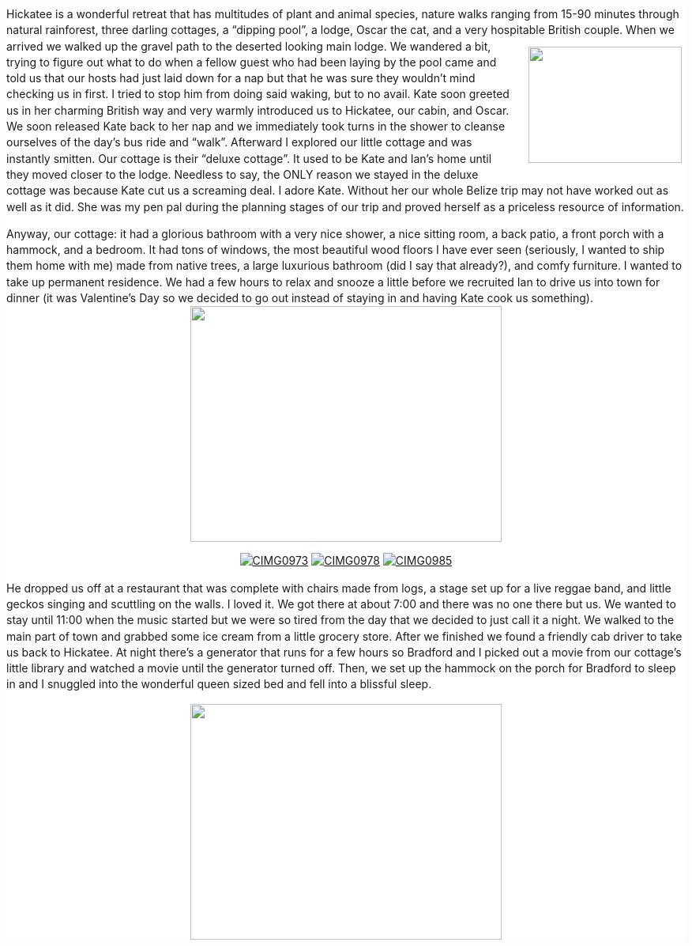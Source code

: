 <div>
  Hickatee is a wonderful retreat that has multitudes of plant and animal species, nature walks ranging from 15-90 minutes through natural rainforest, three darling cottages, a &#8220;dipping pool&#8221;, a lodge, Oscar the cat, and a very hospitable British couple. When we arrived we walked up the gravel path to the <img style="text-align: center; width: 194px; display: inline; height: 147px; border-width: 0; margin: 10px 5px 10px 15px;" src="https://theblawblog.files.wordpress.com/2009/05/cimg0997.jpg?w=300" alt="" width="202" height="153" align="right" border="0" />deserted looking main lodge. We wandered a bit, trying to figure out what to do when a fellow guest who had been laying by the pool came and told us that our hosts had just laid down for a nap but that he was sure they wouldn&#8217;t mind checking us in first. I tried to stop him from doing said waking, but to no avail. Kate soon greeted us in her charming British way and very warmly introduced us to Hickatee, our cabin, and Oscar. We soon released Kate back to her nap and we immediately took turns in the shower to cleanse ourselves of the day&#8217;s bus ride and &#8220;walk&#8221;. Afterward I explored our little cottage and was instantly smitten. Our cottage is their &#8220;deluxe cottage&#8221;. It used to be Kate and Ian&#8217;s home until they moved closer to the lodge. Needless to say, the ONLY reason we stayed in the deluxe cottage was because Kate cut us a screaming deal. I adore Kate. Without her our whole Belize trip may not have worked out as well as it did. She was my pen pal during the planning stages of our trip and proved herself as a priceless resource of information.
</div>

<p align="center">
  <div class="jetpack-video-wrapper">
    <span class='embed-youtube' style='text-align:center; display: block;'></span>
  </div>
</p>

<div>
  Anyway, our cottage: it had a glorious bathroom with a very nice shower, a nice sitting room, a back patio, a front porch with a hammock, and a bedroom. It had tons of windows, the most beautiful wood floors I have ever seen (seriously, I wanted to ship them home with me) made from native trees, a large luxurious bathroom (did I say that already?), and comfy furniture. I wanted to take up permanent residence. We had a few hours to relax and snooze a little before we recruited Ian to drive us into town for dinner (it was Valentine&#8217;s Day so we decided to go out instead of staying in and having Kate cook us something).
</div>

<img style="text-align: center; width: 394px; display: block; height: 298px; border-width: 0; margin: 0 auto 10px;" src="https://theblawblog.files.wordpress.com/2009/05/cimg0970.jpg?w=300" alt="" width="402" height="304" border="0" />

<p align="center">
  <a href="https://lh3.ggpht.com/_5xdsRjzkqQU/SgJvOMFkLxI/AAAAAAAAALs/c5UgQy1z0-U/s1600-h/CIMG0973%5B4%5D.jpg"><img style="display: inline; border-width: 0;" title="CIMG0973" src="https://lh6.ggpht.com/_5xdsRjzkqQU/SgJvOHnTxNI/AAAAAAAAALw/DITC8IhLpWw/CIMG0973_thumb%5B2%5D.jpg?imgmax=800" alt="CIMG0973" width="120" height="90" border="0" /></a> <a href="https://lh4.ggpht.com/_5xdsRjzkqQU/SgJvOfWkX_I/AAAAAAAAAL0/zt3-Pu7srv0/s1600-h/CIMG0978%5B4%5D.jpg"><img style="display: inline; border-width: 0;" title="CIMG0978" src="https://lh3.ggpht.com/_5xdsRjzkqQU/SgJvOtKCzFI/AAAAAAAAAL4/XMUp7yWtJ7A/CIMG0978_thumb%5B2%5D.jpg?imgmax=800" alt="CIMG0978" width="120" height="90" border="0" /></a> <a href="https://lh4.ggpht.com/_5xdsRjzkqQU/SgJvPGY1kTI/AAAAAAAAAL8/k1Wiq7yll0s/s1600-h/CIMG0985%5B26%5D.jpg"><img style="display: inline; border-width: 0;" title="CIMG0985" src="https://lh5.ggpht.com/_5xdsRjzkqQU/SgJvPctVqxI/AAAAAAAAAMA/ZfTGQ_otVGI/CIMG0985_thumb%5B22%5D.jpg?imgmax=800" alt="CIMG0985" width="120" height="90" border="0" /></a>
</p>

He dropped us off at a restaurant that was complete with chairs made from logs, a stage set up for a live reggae band, and little geckos singing and scuttling on the walls. I loved it. We got there at about 7:00 and there was no one there but us. We wanted to stay until 11:00 when the music started but we were so tired from the day that we decided to just call it a night. We walked to the main part of town and grabbed some ice cream from a little grocery store. After we finished we found a friendly cab driver to take us back to Hickatee. At night there&#8217;s a generator that runs for a few hours so Bradford and I picked out a movie from our cottage&#8217;s little library and watched a movie until the generator turned off. Then, we set up the hammock on the porch for Bradford to sleep in and I snuggled into the wonderful queen sized bed and fell into a blissful sleep.

<img style="text-align: center; width: 394px; display: block; height: 298px; border-width: 0; margin: 0 auto 10px;" src="https://theblawblog.files.wordpress.com/2009/05/cimg0987.jpg?w=300" alt="" width="402" height="304" border="0" />

<div>